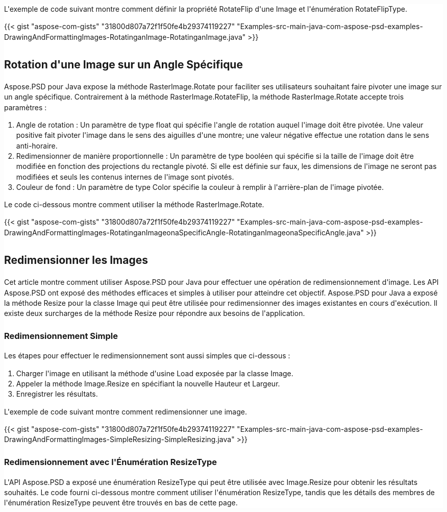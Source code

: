 L'exemple de code suivant montre comment définir la propriété RotateFlip d'une Image et l'énumération RotateFlipType.



{{< gist "aspose-com-gists" "31800d807a72f1f50fe4b29374119227" "Examples-src-main-java-com-aspose-psd-examples-DrawingAndFormattingImages-RotatinganImage-RotatinganImage.java" >}}

## **Rotation d'une Image sur un Angle Spécifique**
Aspose.PSD pour Java expose la méthode RasterImage.Rotate pour faciliter ses utilisateurs souhaitant faire pivoter une image sur un angle spécifique. Contrairement à la méthode RasterImage.RotateFlip, la méthode RasterImage.Rotate accepte trois paramètres :

1. Angle de rotation : Un paramètre de type float qui spécifie l'angle de rotation auquel l'image doit être pivotée. Une valeur positive fait pivoter l'image dans le sens des aiguilles d'une montre; une valeur négative effectue une rotation dans le sens anti-horaire.
1. Redimensionner de manière proportionnelle : Un paramètre de type booléen qui spécifie si la taille de l'image doit être modifiée en fonction des projections du rectangle pivoté. Si elle est définie sur faux, les dimensions de l'image ne seront pas modifiées et seuls les contenus internes de l'image sont pivotés.
1. Couleur de fond : Un paramètre de type Color spécifie la couleur à remplir à l'arrière-plan de l'image pivotée.

Le code ci-dessous montre comment utiliser la méthode RasterImage.Rotate.



{{< gist "aspose-com-gists" "31800d807a72f1f50fe4b29374119227" "Examples-src-main-java-com-aspose-psd-examples-DrawingAndFormattingImages-RotatinganImageonaSpecificAngle-RotatinganImageonaSpecificAngle.java" >}}

## **Redimensionner les Images**
Cet article montre comment utiliser Aspose.PSD pour Java pour effectuer une opération de redimensionnement d'image. Les API Aspose.PSD ont exposé des méthodes efficaces et simples à utiliser pour atteindre cet objectif. Aspose.PSD pour Java a exposé la méthode Resize pour la classe Image qui peut être utilisée pour redimensionner des images existantes en cours d'exécution. Il existe deux surcharges de la méthode Resize pour répondre aux besoins de l'application.
### **Redimensionnement Simple**
Les étapes pour effectuer le redimensionnement sont aussi simples que ci-dessous :

1. Charger l'image en utilisant la méthode d'usine Load exposée par la classe Image.
1. Appeler la méthode Image.Resize en spécifiant la nouvelle Hauteur et Largeur.
1. Enregistrer les résultats.

L'exemple de code suivant montre comment redimensionner une image.



{{< gist "aspose-com-gists" "31800d807a72f1f50fe4b29374119227" "Examples-src-main-java-com-aspose-psd-examples-DrawingAndFormattingImages-SimpleResizing-SimpleResizing.java" >}}
### **Redimensionnement avec l'Énumération ResizeType**
L'API Aspose.PSD a exposé une énumération ResizeType qui peut être utilisée avec Image.Resize pour obtenir les résultats souhaités. Le code fourni ci-dessous montre comment utiliser l'énumération ResizeType, tandis que les détails des membres de l'énumération ResizeType peuvent être trouvés en bas de cette page.
